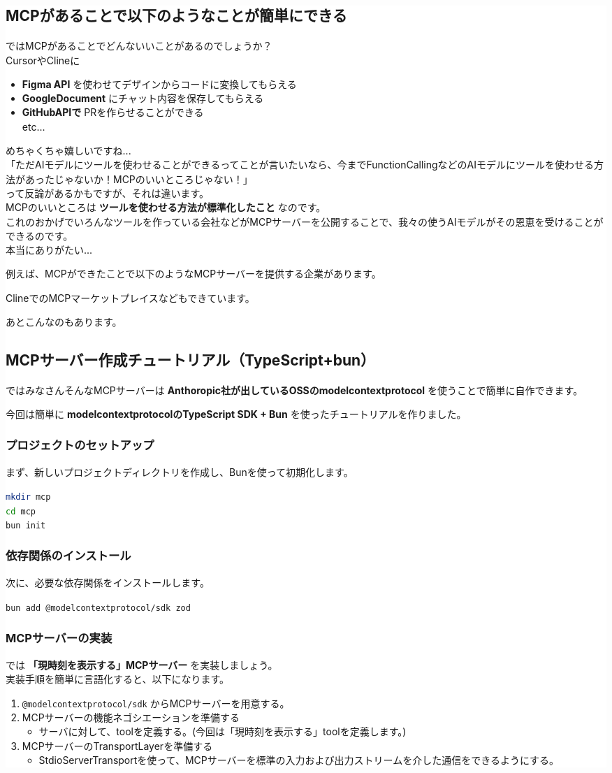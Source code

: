 ## MCPがあることで以下のようなことが簡単にできる

ではMCPがあることでどんないいことがあるのでしょうか？  
CursorやClineに

- **Figma API** を使わせてデザインからコードに変換してもらえる
- **GoogleDocument** にチャット内容を保存してもらえる
- **GitHubAPIで** PRを作らせることができる  
	etc...

めちゃくちゃ嬉しいですね...  
「ただAIモデルにツールを使わせることができるってことが言いたいなら、今までFunctionCallingなどのAIモデルにツールを使わせる方法があったじゃないか！MCPのいいところじゃない！」  
って反論があるかもですが、それは違います。  
MCPのいいところは **ツールを使わせる方法が標準化したこと** なのです。  
これのおかげでいろんなツールを作っている会社などがMCPサーバーを公開することで、我々の使うAIモデルがその恩恵を受けることができるのです。  
本当にありがたい...

例えば、MCPができたことで以下のようなMCPサーバーを提供する企業があります。

ClineでのMCPマーケットプレイスなどもできています。

あとこんなのもあります。

## MCPサーバー作成チュートリアル（TypeScript+bun）

ではみなさんそんなMCPサーバーは **Anthoropic社が出しているOSSのmodelcontextprotocol** を使うことで簡単に自作できます。

今回は簡単に **modelcontextprotocolのTypeScript SDK + Bun** を使ったチュートリアルを作りました。

### プロジェクトのセットアップ

まず、新しいプロジェクトディレクトリを作成し、Bunを使って初期化します。

```bash
mkdir mcp
cd mcp
bun init
```

### 依存関係のインストール

次に、必要な依存関係をインストールします。

```bash
bun add @modelcontextprotocol/sdk zod
```

### MCPサーバーの実装

では **「現時刻を表示する」MCPサーバー** を実装しましょう。  
実装手順を簡単に言語化すると、以下になります。

1. `@modelcontextprotocol/sdk` からMCPサーバーを用意する。
2. MCPサーバーの機能ネゴシエーションを準備する
	- サーバに対して、toolを定義する。(今回は「現時刻を表示する」toolを定義します。)
3. MCPサーバーのTransportLayerを準備する
	- StdioServerTransportを使って、MCPサーバーを標準の入力および出力ストリームを介した通信をできるようにする。
